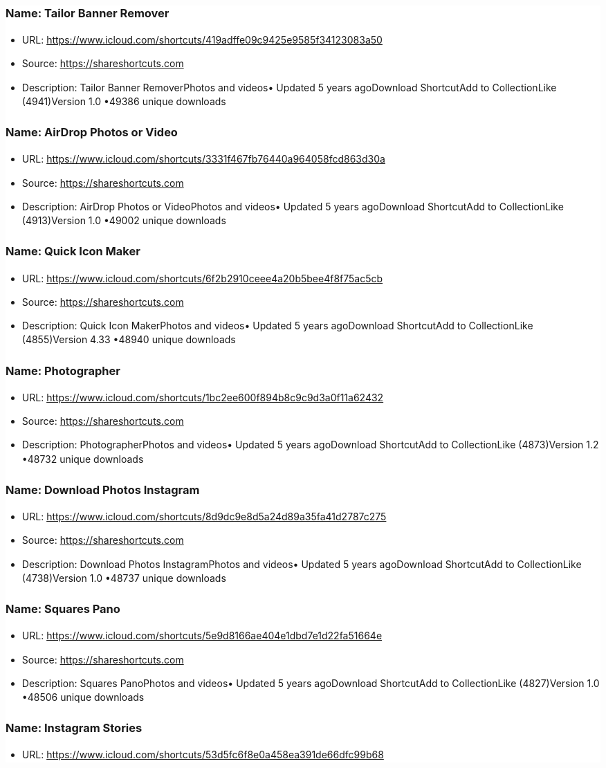 ### Name: Tailor Banner Remover

- URL: https://www.icloud.com/shortcuts/419adffe09c9425e9585f34123083a50

- Source: https://shareshortcuts.com

- Description: Tailor Banner RemoverPhotos and videos• Updated 5 years agoDownload ShortcutAdd to CollectionLike (4941)Version 1.0 •49386 unique downloads

### Name: AirDrop Photos or Video

- URL: https://www.icloud.com/shortcuts/3331f467fb76440a964058fcd863d30a

- Source: https://shareshortcuts.com

- Description: AirDrop Photos or VideoPhotos and videos• Updated 5 years agoDownload ShortcutAdd to CollectionLike (4913)Version 1.0 •49002 unique downloads

### Name: Quick Icon Maker

- URL: https://www.icloud.com/shortcuts/6f2b2910ceee4a20b5bee4f8f75ac5cb

- Source: https://shareshortcuts.com

- Description: Quick Icon MakerPhotos and videos• Updated 5 years agoDownload ShortcutAdd to CollectionLike (4855)Version 4.33 •48940 unique downloads

### Name: Photographer

- URL: https://www.icloud.com/shortcuts/1bc2ee600f894b8c9c9d3a0f11a62432

- Source: https://shareshortcuts.com

- Description: PhotographerPhotos and videos• Updated 5 years agoDownload ShortcutAdd to CollectionLike (4873)Version 1.2 •48732 unique downloads

### Name: Download Photos Instagram

- URL: https://www.icloud.com/shortcuts/8d9dc9e8d5a24d89a35fa41d2787c275

- Source: https://shareshortcuts.com

- Description: Download Photos InstagramPhotos and videos• Updated 5 years agoDownload ShortcutAdd to CollectionLike (4738)Version 1.0 •48737 unique downloads

### Name: Squares Pano

- URL: https://www.icloud.com/shortcuts/5e9d8166ae404e1dbd7e1d22fa51664e

- Source: https://shareshortcuts.com

- Description: Squares PanoPhotos and videos• Updated 5 years agoDownload ShortcutAdd to CollectionLike (4827)Version 1.0 •48506 unique downloads

### Name: Instagram Stories

- URL: https://www.icloud.com/shortcuts/53d5fc6f8e0a458ea391de66dfc99b68
